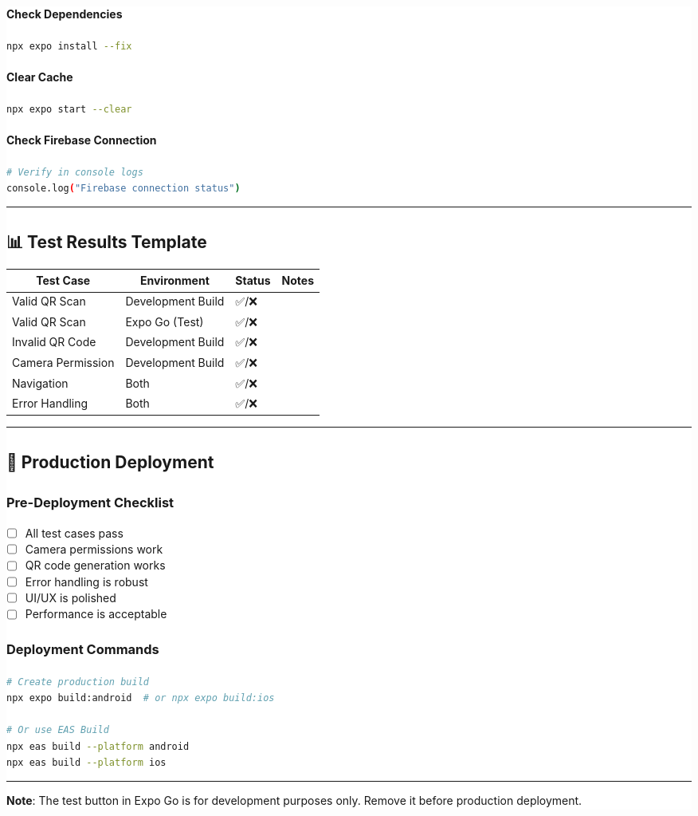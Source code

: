 #### Check Dependencies

```bash
npx expo install --fix
```

#### Clear Cache

```bash
npx expo start --clear
```

#### Check Firebase Connection

```bash
# Verify in console logs
console.log("Firebase connection status")
```

---

## 📊 Test Results Template

| Test Case         | Environment       | Status | Notes |
| ----------------- | ----------------- | ------ | ----- |
| Valid QR Scan     | Development Build | ✅/❌  |       |
| Valid QR Scan     | Expo Go (Test)    | ✅/❌  |       |
| Invalid QR Code   | Development Build | ✅/❌  |       |
| Camera Permission | Development Build | ✅/❌  |       |
| Navigation        | Both              | ✅/❌  |       |
| Error Handling    | Both              | ✅/❌  |       |

---

## 🚀 Production Deployment

### Pre-Deployment Checklist

- [ ] All test cases pass
- [ ] Camera permissions work
- [ ] QR code generation works
- [ ] Error handling is robust
- [ ] UI/UX is polished
- [ ] Performance is acceptable

### Deployment Commands

```bash
# Create production build
npx expo build:android  # or npx expo build:ios

# Or use EAS Build
npx eas build --platform android
npx eas build --platform ios
```

---

**Note**: The test button in Expo Go is for development purposes only. Remove it before production deployment.
